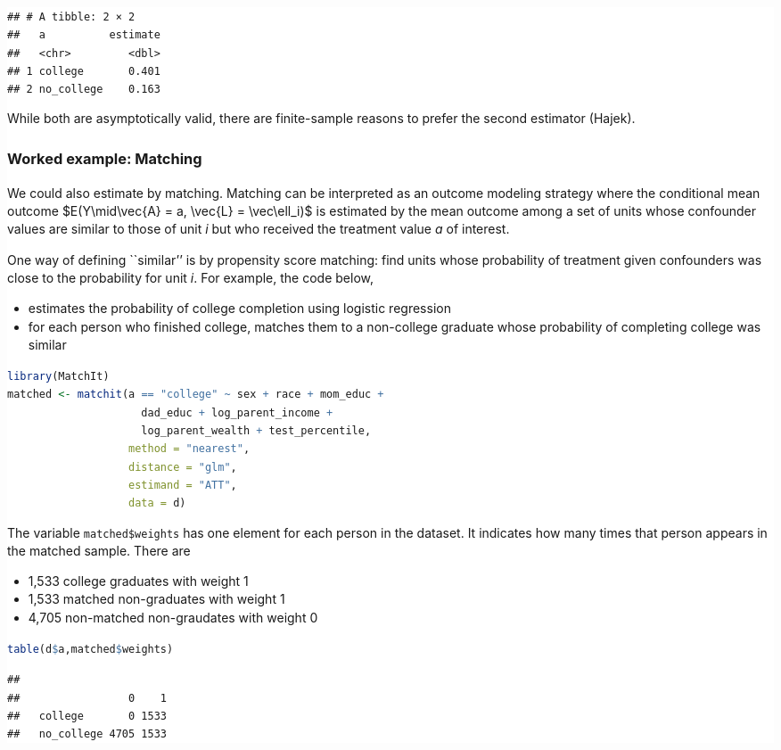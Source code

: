     ## # A tibble: 2 × 2
    ##   a          estimate
    ##   <chr>         <dbl>
    ## 1 college       0.401
    ## 2 no_college    0.163

While both are asymptotically valid, there are finite-sample reasons to
prefer the second estimator (Hajek).

### Worked example: Matching

We could also estimate by matching. Matching can be interpreted as an
outcome modeling strategy where the conditional mean outcome
$E(Y\mid\vec{A} = a, \vec{L} = \vec\ell_i)$ is estimated by the mean
outcome among a set of units whose confounder values are similar to
those of unit $i$ but who received the treatment value $a$ of interest.

One way of defining \`\`similar’’ is by propensity score matching: find
units whose probability of treatment given confounders was close to the
probability for unit $i$. For example, the code below,

- estimates the probability of college completion using logistic
  regression
- for each person who finished college, matches them to a non-college
  graduate whose probability of completing college was similar

``` r
library(MatchIt)
matched <- matchit(a == "college" ~ sex + race + mom_educ + 
                     dad_educ + log_parent_income + 
                     log_parent_wealth + test_percentile,
                   method = "nearest", 
                   distance = "glm",
                   estimand = "ATT",
                   data = d)
```

The variable `matched$weights` has one element for each person in the
dataset. It indicates how many times that person appears in the matched
sample. There are

- 1,533 college graduates with weight 1
- 1,533 matched non-graduates with weight 1
- 4,705 non-matched non-graudates with weight 0

``` r
table(d$a,matched$weights)
```

    ##             
    ##                 0    1
    ##   college       0 1533
    ##   no_college 4705 1533
